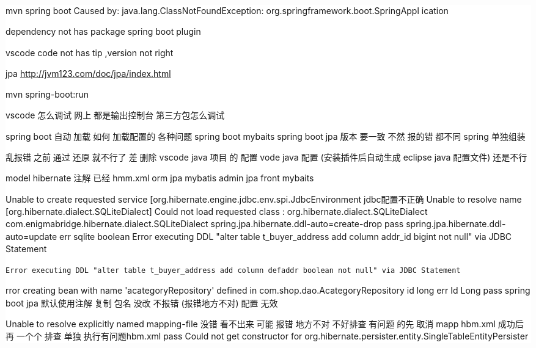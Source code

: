 
mvn spring boot
Caused by: java.lang.ClassNotFoundException: org.springframework.boot.SpringAppl
ication

dependency not has package
spring boot plugin 

vscode code not has tip ,version not right

jpa
http://jvm123.com/doc/jpa/index.html


mvn spring-boot:run

vscode  怎么调试 网上 都是输出控制台 第三方包怎么调试

spring boot 自动 加载 如何 加载配置的 各种问题 
spring boot mybaits spring boot jpa 版本 要一致  不然 报的错 都不同
spring 单独组装

乱报错 之前 通过 还原 就不行了 差
删除 vscode java 项目 的 配置
vode java 配置 (安装插件后自动生成 eclipse java 配置文件)
还是不行

model hibernate 注解 已经 hmm.xml
orm jpa mybatis
admin jpa
front mybaits

 Unable to create requested service [org.hibernate.engine.jdbc.env.spi.JdbcEnvironment
 jdbc配置不正确
  Unable to resolve name [org.hibernate.dialect.SQLiteDialect]
  Could not load requested class : org.hibernate.dialect.SQLiteDialect 
  com.enigmabridge.hibernate.dialect.SQLiteDialect
  spring.jpa.hibernate.ddl-auto=create-drop pass
  spring.jpa.hibernate.ddl-auto=update err
  sqlite boolean
   Error executing DDL "alter table t_buyer_address add column addr_id bigint not null" via JDBC Statement

    Error executing DDL "alter table t_buyer_address add column defaddr boolean not null" via JDBC Statement

rror creating bean with name 'acategoryRepository' defined in com.shop.dao.AcategoryRepository
id long err
Id Long pass
spring boot jpa 默认使用注解 
复制 包名 没改 不报错 (报错地方不对)
配置 无效

Unable to resolve explicitly named mapping-file
没错 看不出来 可能 报错 地方不对 不好排查
有问题 的先 取消 mapp hbm.xml 成功后 再 一个个 排查
单独 执行有问题hbm.xml pass
 Could not get constructor for org.hibernate.persister.entity.SingleTableEntityPersister
 